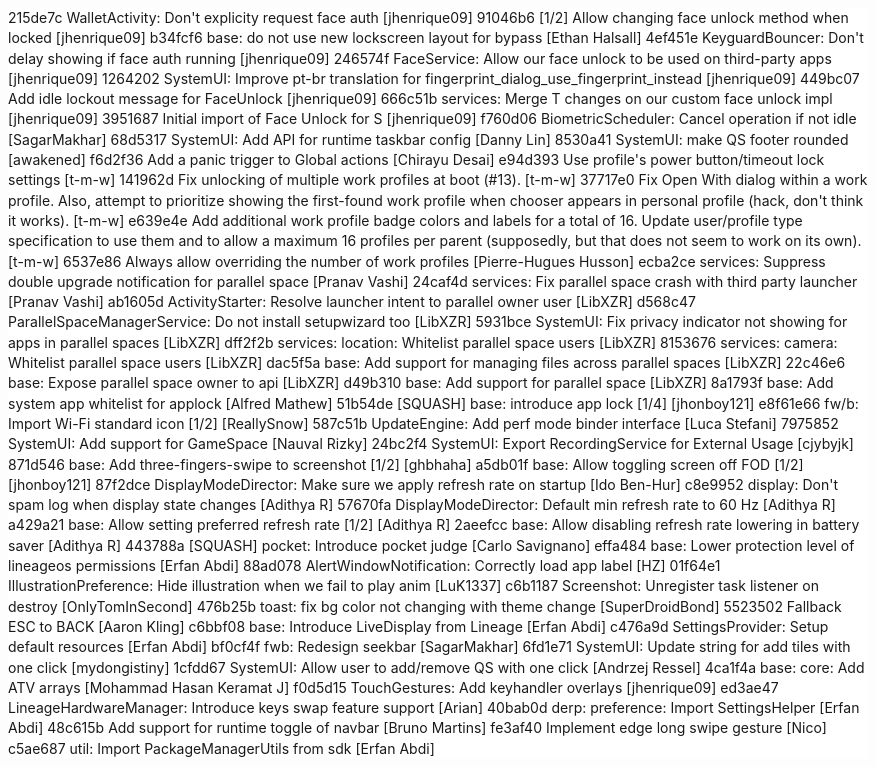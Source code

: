 215de7c  WalletActivity: Don't explicity request face auth  [jhenrique09]
91046b6  [1/2] Allow changing face unlock method when locked  [jhenrique09]
b34fcf6  base: do not use new lockscreen layout for bypass  [Ethan Halsall]
4ef451e  KeyguardBouncer: Don't delay showing if face auth running  [jhenrique09]
246574f  FaceService: Allow our face unlock to be used on third-party apps  [jhenrique09]
1264202  SystemUI: Improve pt-br translation for fingerprint_dialog_use_fingerprint_instead  [jhenrique09]
449bc07  Add idle lockout message for FaceUnlock  [jhenrique09]
666c51b  services: Merge T changes on our custom face unlock impl  [jhenrique09]
3951687  Initial import of Face Unlock for S  [jhenrique09]
f760d06  BiometricScheduler: Cancel operation if not idle  [SagarMakhar]
68d5317  SystemUI: Add API for runtime taskbar config  [Danny Lin]
8530a41  SystemUI: make QS footer rounded  [awakened]
f6d2f36  Add a panic trigger to Global actions  [Chirayu Desai]
e94d393  Use profile's power button/timeout lock settings  [t-m-w]
141962d  Fix unlocking of multiple work profiles at boot (#13).  [t-m-w]
37717e0  Fix Open With dialog within a work profile. Also, attempt to prioritize showing the first-found work profile when chooser appears in personal profile (hack, don't think it works).  [t-m-w]
e639e4e  Add additional work profile badge colors and labels for a total of 16. Update user/profile type specification to use them and to allow a maximum 16 profiles per parent (supposedly, but that does not seem to work on its own).  [t-m-w]
6537e86  Always allow overriding the number of work profiles  [Pierre-Hugues Husson]
ecba2ce  services: Suppress double upgrade notification for parallel space  [Pranav Vashi]
24caf4d  services: Fix parallel space crash with third party launcher  [Pranav Vashi]
ab1605d  ActivityStarter: Resolve launcher intent to parallel owner user  [LibXZR]
d568c47  ParallelSpaceManagerService: Do not install setupwizard too  [LibXZR]
5931bce  SystemUI: Fix privacy indicator not showing for apps in parallel spaces  [LibXZR]
dff2f2b  services: location: Whitelist parallel space users  [LibXZR]
8153676  services: camera: Whitelist parallel space users  [LibXZR]
dac5f5a  base: Add support for managing files across parallel spaces  [LibXZR]
22c46e6  base: Expose parallel space owner to api  [LibXZR]
d49b310  base: Add support for parallel space  [LibXZR]
8a1793f  base: Add system app whitelist for applock  [Alfred Mathew]
51b54de  [SQUASH] base: introduce app lock [1/4]  [jhonboy121]
e8f61e66  fw/b: Import Wi-Fi standard icon [1/2]  [ReallySnow]
587c51b  UpdateEngine: Add perf mode binder interface  [Luca Stefani]
7975852  SystemUI: Add support for GameSpace  [Nauval Rizky]
24bc2f4  SystemUI: Export RecordingService for External Usage  [cjybyjk]
871d546  base: Add three-fingers-swipe to screenshot [1/2]  [ghbhaha]
a5db01f  base: Allow toggling screen off FOD [1/2]  [jhonboy121]
87f2dce  DisplayModeDirector: Make sure we apply refresh rate on startup  [Ido Ben-Hur]
c8e9952  display: Don't spam log when display state changes  [Adithya R]
57670fa  DisplayModeDirector: Default min refresh rate to 60 Hz  [Adithya R]
a429a21  base: Allow setting preferred refresh rate [1/2]  [Adithya R]
2aeefcc  base: Allow disabling refresh rate lowering in battery saver  [Adithya R]
443788a  [SQUASH] pocket: Introduce pocket judge  [Carlo Savignano]
effa484  base: Lower protection level of lineageos permissions  [Erfan Abdi]
88ad078  AlertWindowNotification: Correctly load app label  [HZ]
01f64e1  IllustrationPreference: Hide illustration when we fail to play anim  [LuK1337]
c6b1187  Screenshot: Unregister task listener on destroy  [OnlyTomInSecond]
476b25b  toast: fix bg color not changing with theme change  [SuperDroidBond]
5523502  Fallback ESC to BACK  [Aaron Kling]
c6bbf08  base: Introduce LiveDisplay from Lineage  [Erfan Abdi]
c476a9d  SettingsProvider: Setup default resources  [Erfan Abdi]
bf0cf4f  fwb: Redesign seekbar  [SagarMakhar]
6fd1e71  SystemUI: Update string for add tiles with one click  [mydongistiny]
1cfdd67  SystemUI: Allow user to add/remove QS with one click  [Andrzej Ressel]
4ca1f4a  base: core: Add ATV arrays  [Mohammad Hasan Keramat J]
f0d5d15  TouchGestures: Add keyhandler overlays  [jhenrique09]
ed3ae47  LineageHardwareManager: Introduce keys swap feature support  [Arian]
40bab0d  derp: preference: Import SettingsHelper  [Erfan Abdi]
48c615b  Add support for runtime toggle of navbar  [Bruno Martins]
fe3af40  Implement edge long swipe gesture  [Nico]
c5ae687  util: Import PackageManagerUtils from sdk  [Erfan Abdi]